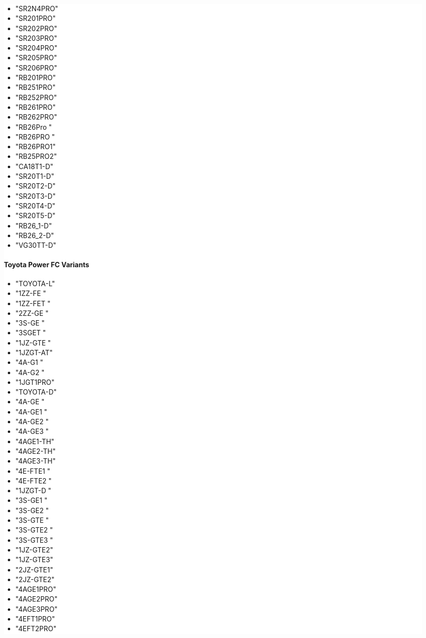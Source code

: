 * "SR2N4PRO"
* "SR201PRO"
* "SR202PRO"
* "SR203PRO"
* "SR204PRO"
* "SR205PRO"
* "SR206PRO"
* "RB201PRO"
* "RB251PRO"
* "RB252PRO"
* "RB261PRO"
* "RB262PRO"
* "RB26Pro "
* "RB26PRO "
* "RB26PRO1"
* "RB25PRO2"
* "CA18T1-D" 
* "SR20T1-D" 
* "SR20T2-D" 
* "SR20T3-D" 
* "SR20T4-D" 
* "SR20T5-D" 
* "RB26_1-D" 
* "RB26_2-D" 
* "VG30TT-D"

#### Toyota Power FC Variants

* "TOYOTA-L"
* "1ZZ-FE  "
* "1ZZ-FET "
* "2ZZ-GE  "
* "3S-GE   "
* "3SGET   "
* "1JZ-GTE "
* "1JZGT-AT"
* "4A-G1   "
* "4A-G2   "
* "1JGT1PRO"
* "TOYOTA-D"
* "4A-GE   "
* "4A-GE1  "
* "4A-GE2  "
* "4A-GE3  "
* "4AGE1-TH"
* "4AGE2-TH"
* "4AGE3-TH"
* "4E-FTE1 "
* "4E-FTE2 "
* "1JZGT-D "
* "3S-GE1  "
* "3S-GE2  "
* "3S-GTE  "
* "3S-GTE2 "
* "3S-GTE3 "
* "1JZ-GTE2"
* "1JZ-GTE3"
* "2JZ-GTE1"
* "2JZ-GTE2"
* "4AGE1PRO"
* "4AGE2PRO"
* "4AGE3PRO"
* "4EFT1PRO"
* "4EFT2PRO"